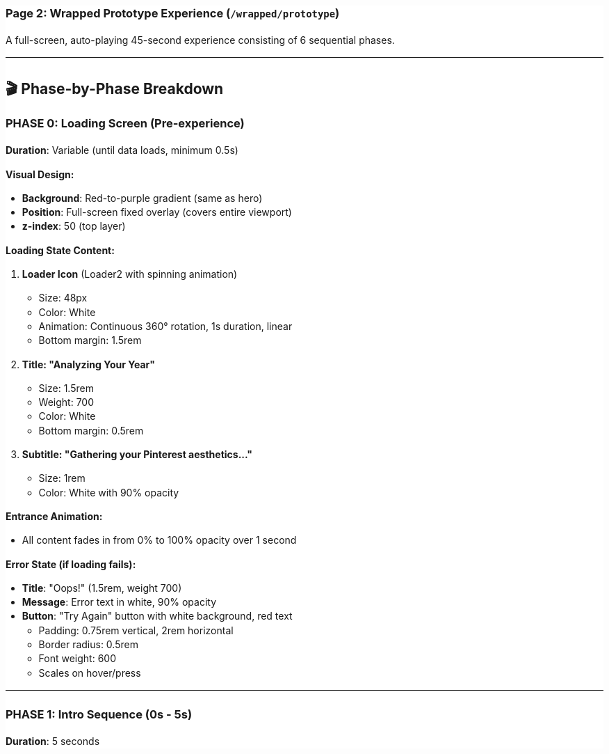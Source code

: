 
### **Page 2: Wrapped Prototype Experience** (`/wrapped/prototype`)

A full-screen, auto-playing 45-second experience consisting of 6 sequential phases.

---

## 🎬 Phase-by-Phase Breakdown

### **PHASE 0: Loading Screen** (Pre-experience)

**Duration**: Variable (until data loads, minimum 0.5s)

**Visual Design:**
- **Background**: Red-to-purple gradient (same as hero)
- **Position**: Full-screen fixed overlay (covers entire viewport)
- **z-index**: 50 (top layer)

**Loading State Content:**

1. **Loader Icon** (Loader2 with spinning animation)
   - Size: 48px
   - Color: White
   - Animation: Continuous 360° rotation, 1s duration, linear
   - Bottom margin: 1.5rem

2. **Title: "Analyzing Your Year"**
   - Size: 1.5rem
   - Weight: 700
   - Color: White
   - Bottom margin: 0.5rem

3. **Subtitle: "Gathering your Pinterest aesthetics..."**
   - Size: 1rem
   - Color: White with 90% opacity

**Entrance Animation:**
- All content fades in from 0% to 100% opacity over 1 second

**Error State (if loading fails):**
- **Title**: "Oops!" (1.5rem, weight 700)
- **Message**: Error text in white, 90% opacity
- **Button**: "Try Again" button with white background, red text
  - Padding: 0.75rem vertical, 2rem horizontal
  - Border radius: 0.5rem
  - Font weight: 600
  - Scales on hover/press

---

### **PHASE 1: Intro Sequence** (0s - 5s)

**Duration**: 5 seconds

